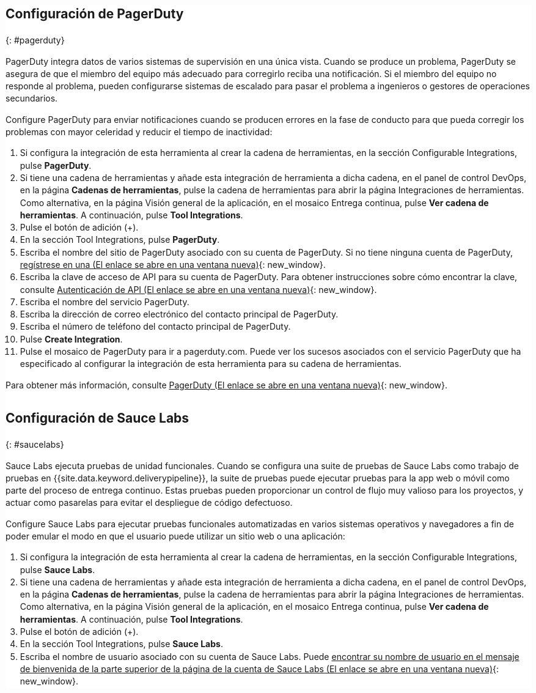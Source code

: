 ## Configuración de PagerDuty
{: #pagerduty}

PagerDuty integra datos de varios sistemas de supervisión en una única vista. Cuando se produce un problema, PagerDuty se asegura de que el miembro del equipo más adecuado para corregirlo reciba una notificación. Si el miembro del equipo no responde al problema, pueden configurarse sistemas de escalado para pasar el problema a ingenieros o gestores de operaciones secundarios.

Configure PagerDuty para enviar notificaciones cuando se producen errores en la fase de conducto para que pueda corregir los problemas con mayor celeridad y reducir el tiempo de inactividad:

1. Si configura la integración de esta herramienta al crear la cadena de herramientas, en la sección Configurable Integrations, pulse **PagerDuty**.
1. Si tiene una cadena de herramientas y añade esta integración de herramienta a dicha cadena, en el panel de control DevOps, en la página **Cadenas de herramientas**, pulse la cadena de herramientas para abrir la página Integraciones de herramientas. Como alternativa, en la página Visión general de la aplicación, en el mosaico Entrega continua, pulse **Ver cadena de herramientas**. A continuación, pulse **Tool Integrations**. 
1. Pulse el botón de adición (+).
1. En la sección Tool Integrations, pulse **PagerDuty**.
1. Escriba el nombre del sitio de PagerDuty asociado con su cuenta de PagerDuty. Si no tiene ninguna cuenta de PagerDuty, [regístrese en una (El enlace se abre en una ventana nueva)](https://signup.pagerduty.com/accounts/new){: new_window}.
1. Escriba la clave de acceso de API para su cuenta de PagerDuty. Para obtener instrucciones sobre cómo encontrar la clave, consulte [Autenticación de API (El enlace se abre en una ventana nueva)](https://signup.pagerduty.com/accounts/new){: new_window}.
1. Escriba el nombre del servicio PagerDuty.
1. Escriba la dirección de correo electrónico del contacto principal de PagerDuty.
1. Escriba el número de teléfono del contacto principal de PagerDuty.
1. Pulse **Create Integration**.
1. Pulse el mosaico de PagerDuty para ir a pagerduty.com. Puede ver los sucesos asociados con el servicio PagerDuty que ha especificado al configurar la integración de esta herramienta para su cadena de herramientas. 

Para obtener más información, consulte [PagerDuty (El enlace se abre en una ventana nueva)](https://www.ibm.com/devops/method/content/manage/tool_pagerduty/){: new_window}.


## Configuración de Sauce Labs
{: #saucelabs}

Sauce Labs ejecuta pruebas de unidad funcionales. Cuando se configura una suite de pruebas de Sauce Labs como trabajo de pruebas en {{site.data.keyword.deliverypipeline}}, la suite de pruebas puede ejecutar pruebas para la app web o móvil como parte del proceso de entrega continuo. Estas pruebas pueden proporcionar un control de flujo muy valioso para los proyectos, y actuar como pasarelas para evitar el despliegue de código defectuoso.

Configure Sauce Labs para ejecutar pruebas funcionales automatizadas en varios sistemas operativos y navegadores a fin de poder emular el modo en que el usuario puede utilizar un sitio web o una aplicación:

1. Si configura la integración de esta herramienta al crear la cadena de herramientas, en la sección Configurable Integrations, pulse **Sauce Labs**.
1. Si tiene una cadena de herramientas y añade esta integración de herramienta a dicha cadena, en el panel de control DevOps, en la página **Cadenas de herramientas**, pulse la cadena de herramientas para abrir la página Integraciones de herramientas. Como alternativa, en la página Visión general de la aplicación, en el mosaico Entrega continua, pulse **Ver cadena de herramientas**. A continuación, pulse **Tool Integrations**. 
1. Pulse el botón de adición (+).
1. En la sección Tool Integrations, pulse **Sauce Labs**.
1. Escriba el nombre de usuario asociado con su cuenta de Sauce Labs. Puede [encontrar su nombre de usuario en el mensaje de bienvenida de la parte superior de la página de la cuenta de Sauce Labs (El enlace se abre en una ventana nueva)](https://saucelabs.com/account){: new_window}.